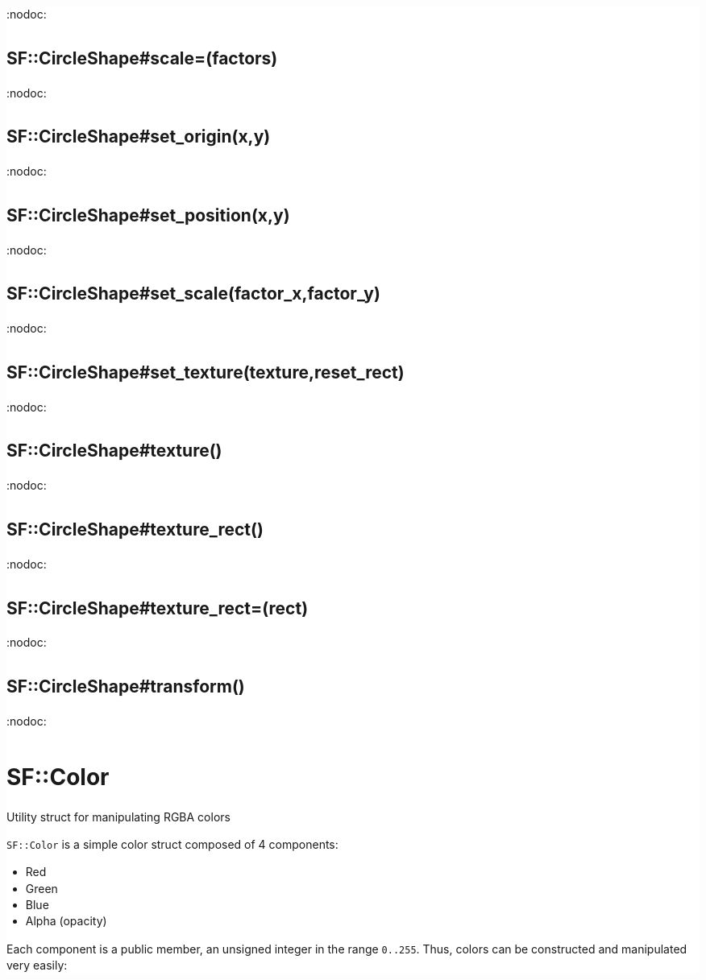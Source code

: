 :nodoc:

## SF::CircleShape#scale=(factors)

:nodoc:

## SF::CircleShape#set_origin(x,y)

:nodoc:

## SF::CircleShape#set_position(x,y)

:nodoc:

## SF::CircleShape#set_scale(factor_x,factor_y)

:nodoc:

## SF::CircleShape#set_texture(texture,reset_rect)

:nodoc:

## SF::CircleShape#texture()

:nodoc:

## SF::CircleShape#texture_rect()

:nodoc:

## SF::CircleShape#texture_rect=(rect)

:nodoc:

## SF::CircleShape#transform()

:nodoc:

# SF::Color

Utility struct for manipulating RGBA colors

`SF::Color` is a simple color struct composed of 4 components:
* Red
* Green
* Blue
* Alpha (opacity)

Each component is a public member, an unsigned integer in
the range `0..255`. Thus, colors can be constructed and
manipulated very easily:

